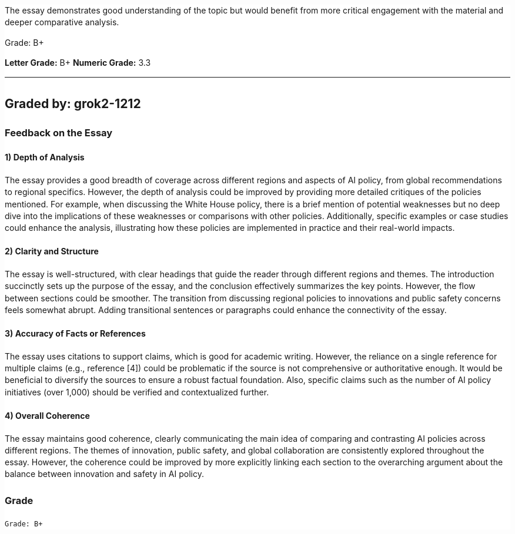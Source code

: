 The essay demonstrates good understanding of the topic but would benefit from more critical engagement with the material and deeper comparative analysis.

Grade: B+

**Letter Grade:** B+
**Numeric Grade:** 3.3

---

## Graded by: grok2-1212

### Feedback on the Essay

#### 1) Depth of Analysis

The essay provides a good breadth of coverage across different regions and aspects of AI policy, from global recommendations to regional specifics. However, the depth of analysis could be improved by providing more detailed critiques of the policies mentioned. For example, when discussing the White House policy, there is a brief mention of potential weaknesses but no deep dive into the implications of these weaknesses or comparisons with other policies. Additionally, specific examples or case studies could enhance the analysis, illustrating how these policies are implemented in practice and their real-world impacts.

#### 2) Clarity and Structure

The essay is well-structured, with clear headings that guide the reader through different regions and themes. The introduction succinctly sets up the purpose of the essay, and the conclusion effectively summarizes the key points. However, the flow between sections could be smoother. The transition from discussing regional policies to innovations and public safety concerns feels somewhat abrupt. Adding transitional sentences or paragraphs could enhance the connectivity of the essay.

#### 3) Accuracy of Facts or References

The essay uses citations to support claims, which is good for academic writing. However, the reliance on a single reference for multiple claims (e.g., reference [4]) could be problematic if the source is not comprehensive or authoritative enough. It would be beneficial to diversify the sources to ensure a robust factual foundation. Also, specific claims such as the number of AI policy initiatives (over 1,000) should be verified and contextualized further.

#### 4) Overall Coherence

The essay maintains good coherence, clearly communicating the main idea of comparing and contrasting AI policies across different regions. The themes of innovation, public safety, and global collaboration are consistently explored throughout the essay. However, the coherence could be improved by more explicitly linking each section to the overarching argument about the balance between innovation and safety in AI policy.

### Grade

```
Grade: B+
```
